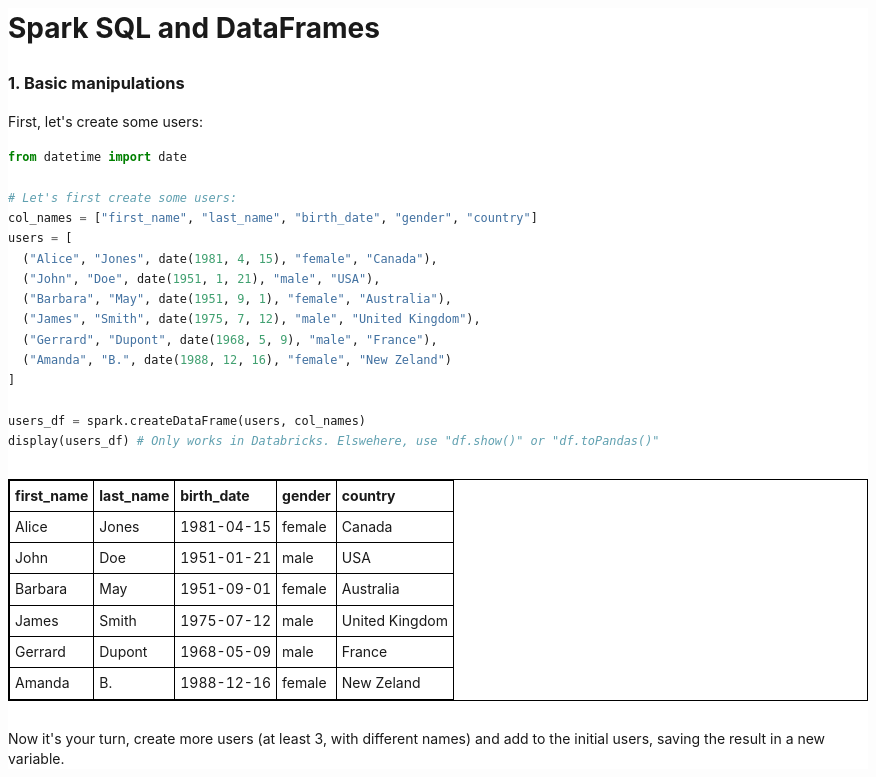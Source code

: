 # Spark SQL and DataFrames

### 1. Basic manipulations
First, let's create some users:


```python
from datetime import date

# Let's first create some users:
col_names = ["first_name", "last_name", "birth_date", "gender", "country"]
users = [
  ("Alice", "Jones", date(1981, 4, 15), "female", "Canada"),
  ("John", "Doe", date(1951, 1, 21), "male", "USA"),
  ("Barbara", "May", date(1951, 9, 1), "female", "Australia"),
  ("James", "Smith", date(1975, 7, 12), "male", "United Kingdom"),
  ("Gerrard", "Dupont", date(1968, 5, 9), "male", "France"),
  ("Amanda", "B.", date(1988, 12, 16), "female", "New Zeland")
]

users_df = spark.createDataFrame(users, col_names)
display(users_df) # Only works in Databricks. Elswehere, use "df.show()" or "df.toPandas()"
```


<style scoped>
  .table-result-container {
    max-height: 300px;
    overflow: auto;
  }
  table, th, td {
    border: 1px solid black;
    border-collapse: collapse;
  }
  th, td {
    padding: 5px;
  }
  th {
    text-align: left;
  }
</style><div class='table-result-container'><table class='table-result'><thead style='background-color: white'><tr><th>first_name</th><th>last_name</th><th>birth_date</th><th>gender</th><th>country</th></tr></thead><tbody><tr><td>Alice</td><td>Jones</td><td>1981-04-15</td><td>female</td><td>Canada</td></tr><tr><td>John</td><td>Doe</td><td>1951-01-21</td><td>male</td><td>USA</td></tr><tr><td>Barbara</td><td>May</td><td>1951-09-01</td><td>female</td><td>Australia</td></tr><tr><td>James</td><td>Smith</td><td>1975-07-12</td><td>male</td><td>United Kingdom</td></tr><tr><td>Gerrard</td><td>Dupont</td><td>1968-05-09</td><td>male</td><td>France</td></tr><tr><td>Amanda</td><td>B.</td><td>1988-12-16</td><td>female</td><td>New Zeland</td></tr></tbody></table></div>


Now it's your turn, create more users (at least 3, with different names) and add to the initial users, saving the result in a new variable.
